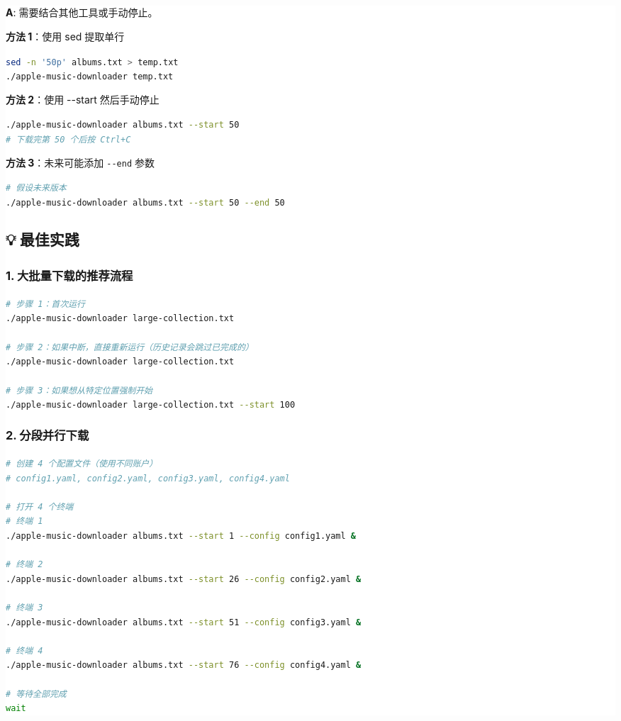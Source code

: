 **A**: 需要结合其他工具或手动停止。

**方法 1**：使用 sed 提取单行
```bash
sed -n '50p' albums.txt > temp.txt
./apple-music-downloader temp.txt
```

**方法 2**：使用 --start 然后手动停止
```bash
./apple-music-downloader albums.txt --start 50
# 下载完第 50 个后按 Ctrl+C
```

**方法 3**：未来可能添加 `--end` 参数
```bash
# 假设未来版本
./apple-music-downloader albums.txt --start 50 --end 50
```

## 💡 最佳实践

### 1. 大批量下载的推荐流程

```bash
# 步骤 1：首次运行
./apple-music-downloader large-collection.txt

# 步骤 2：如果中断，直接重新运行（历史记录会跳过已完成的）
./apple-music-downloader large-collection.txt

# 步骤 3：如果想从特定位置强制开始
./apple-music-downloader large-collection.txt --start 100
```

### 2. 分段并行下载

```bash
# 创建 4 个配置文件（使用不同账户）
# config1.yaml, config2.yaml, config3.yaml, config4.yaml

# 打开 4 个终端
# 终端 1
./apple-music-downloader albums.txt --start 1 --config config1.yaml &

# 终端 2
./apple-music-downloader albums.txt --start 26 --config config2.yaml &

# 终端 3
./apple-music-downloader albums.txt --start 51 --config config3.yaml &

# 终端 4
./apple-music-downloader albums.txt --start 76 --config config4.yaml &

# 等待全部完成
wait
```
